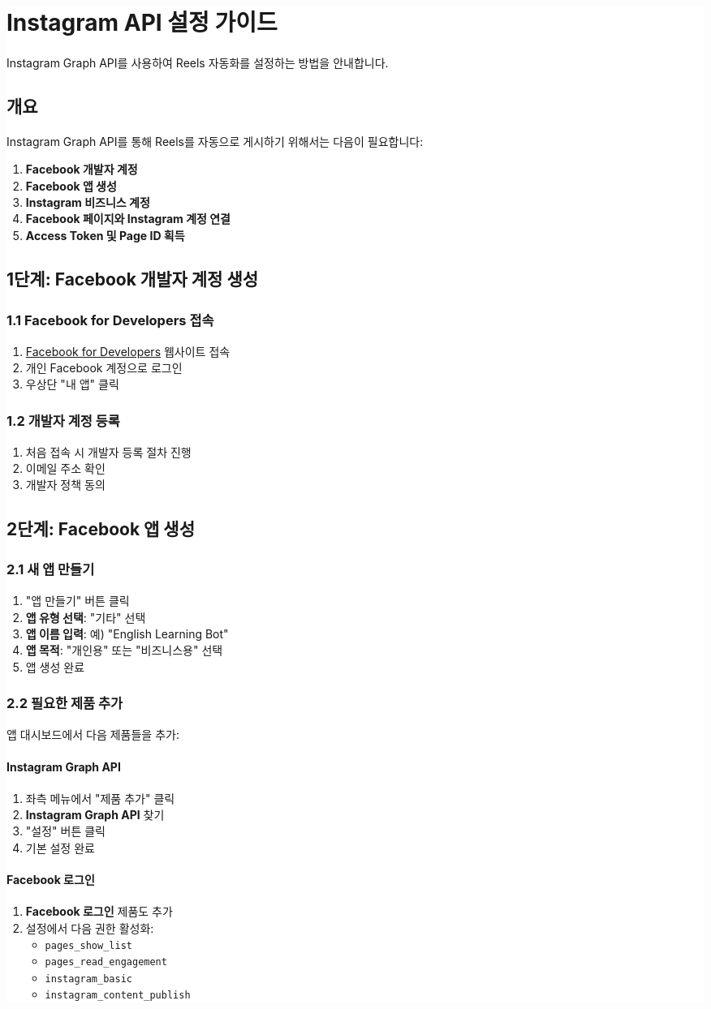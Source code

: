 # Instagram API 설정 가이드

Instagram Graph API를 사용하여 Reels 자동화를 설정하는 방법을 안내합니다.

## 개요

Instagram Graph API를 통해 Reels를 자동으로 게시하기 위해서는 다음이 필요합니다:
1. **Facebook 개발자 계정**
2. **Facebook 앱 생성**
3. **Instagram 비즈니스 계정**
4. **Facebook 페이지와 Instagram 계정 연결**
5. **Access Token 및 Page ID 획득**

## 1단계: Facebook 개발자 계정 생성

### 1.1 Facebook for Developers 접속
1. [Facebook for Developers](https://developers.facebook.com/) 웹사이트 접속
2. 개인 Facebook 계정으로 로그인
3. 우상단 "내 앱" 클릭

### 1.2 개발자 계정 등록
1. 처음 접속 시 개발자 등록 절차 진행
2. 이메일 주소 확인
3. 개발자 정책 동의

## 2단계: Facebook 앱 생성

### 2.1 새 앱 만들기
1. "앱 만들기" 버튼 클릭
2. **앱 유형 선택**: "기타" 선택
3. **앱 이름 입력**: 예) "English Learning Bot"
4. **앱 목적**: "개인용" 또는 "비즈니스용" 선택
5. 앱 생성 완료

### 2.2 필요한 제품 추가
앱 대시보드에서 다음 제품들을 추가:

#### Instagram Graph API
1. 좌측 메뉴에서 "제품 추가" 클릭
2. **Instagram Graph API** 찾기
3. "설정" 버튼 클릭
4. 기본 설정 완료

#### Facebook 로그인
1. **Facebook 로그인** 제품도 추가
2. 설정에서 다음 권한 활성화:
   - `pages_show_list`
   - `pages_read_engagement`
   - `instagram_basic`
   - `instagram_content_publish`
